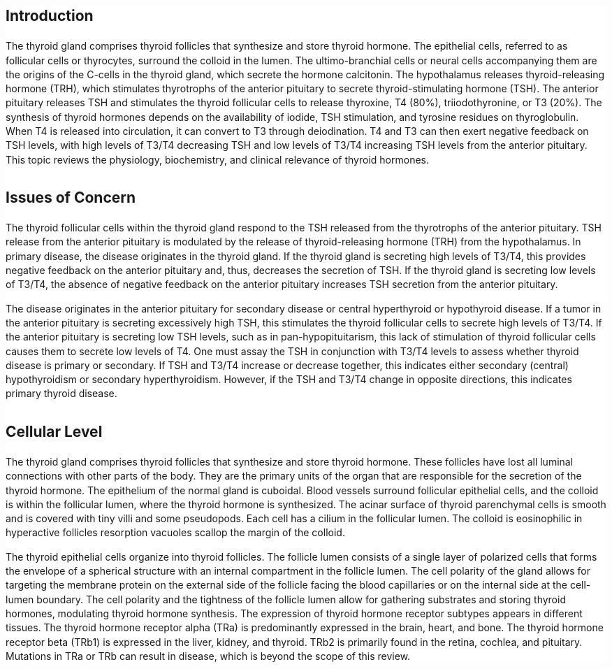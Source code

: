 ## Introduction

The thyroid gland comprises thyroid follicles that synthesize and store thyroid hormone. The epithelial cells, referred to as follicular cells or thyrocytes, surround the colloid in the lumen. The ultimo-branchial cells or neural cells accompanying them are the origins of the C-cells in the thyroid gland, which secrete the hormone calcitonin. The hypothalamus releases thyroid-releasing hormone (TRH), which stimulates thyrotrophs of the anterior pituitary to secrete thyroid-stimulating hormone (TSH). The anterior pituitary releases TSH and stimulates the thyroid follicular cells to release thyroxine, T4 (80%), triiodothyronine, or T3 (20%). The synthesis of thyroid hormones depends on the availability of iodide, TSH stimulation, and tyrosine residues on thyroglobulin. When T4 is released into circulation, it can convert to T3 through deiodination. T4 and T3 can then exert negative feedback on TSH levels, with high levels of T3/T4 decreasing TSH and low levels of T3/T4 increasing TSH levels from the anterior pituitary. This topic reviews the physiology, biochemistry, and clinical relevance of thyroid hormones.

## Issues of Concern

The thyroid follicular cells within the thyroid gland respond to the TSH released from the thyrotrophs of the anterior pituitary. TSH release from the anterior pituitary is modulated by the release of thyroid-releasing hormone (TRH) from the hypothalamus. In primary disease, the disease originates in the thyroid gland. If the thyroid gland is secreting high levels of T3/T4, this provides negative feedback on the anterior pituitary and, thus, decreases the secretion of TSH. If the thyroid gland is secreting low levels of T3/T4, the absence of negative feedback on the anterior pituitary increases TSH secretion from the anterior pituitary.

The disease originates in the anterior pituitary for secondary disease or central hyperthyroid or hypothyroid disease. If a tumor in the anterior pituitary is secreting excessively high TSH, this stimulates the thyroid follicular cells to secrete high levels of T3/T4. If the anterior pituitary is secreting low TSH levels, such as in pan-hypopituitarism, this lack of stimulation of thyroid follicular cells causes them to secrete low levels of T4. One must assay the TSH in conjunction with T3/T4 levels to assess whether thyroid disease is primary or secondary. If TSH and T3/T4 increase or decrease together, this indicates either secondary (central) hypothyroidism or secondary hyperthyroidism. However, if the TSH and T3/T4 change in opposite directions, this indicates primary thyroid disease.

## Cellular Level 

The thyroid gland comprises thyroid follicles that synthesize and store thyroid hormone. These follicles have lost all luminal connections with other parts of the body. They are the primary units of the organ that are responsible for the secretion of the thyroid hormone. The epithelium of the normal gland is cuboidal. Blood vessels surround follicular epithelial cells, and the colloid is within the follicular lumen, where the thyroid hormone is synthesized. The acinar surface of thyroid parenchymal cells is smooth and is covered with tiny villi and some pseudopods. Each cell has a cilium in the follicular lumen. The colloid is eosinophilic in hyperactive follicles resorption vacuoles scallop the margin of the colloid.

The thyroid epithelial cells organize into thyroid follicles. The follicle lumen consists of a single layer of polarized cells that forms the envelope of a spherical structure with an internal compartment in the follicle lumen. The cell polarity of the gland allows for targeting the membrane protein on the external side of the follicle facing the blood capillaries or on the internal side at the cell-lumen boundary. The cell polarity and the tightness of the follicle lumen allow for gathering substrates and storing thyroid hormones, modulating thyroid hormone synthesis. The expression of thyroid hormone receptor subtypes appears in different tissues. The thyroid hormone receptor alpha (TRa) is predominantly expressed in the brain, heart, and bone. The thyroid hormone receptor beta (TRb1) is expressed in the liver, kidney, and thyroid. TRb2 is primarily found in the retina, cochlea, and pituitary. Mutations in TRa or TRb can result in disease, which is beyond the scope of this review.
